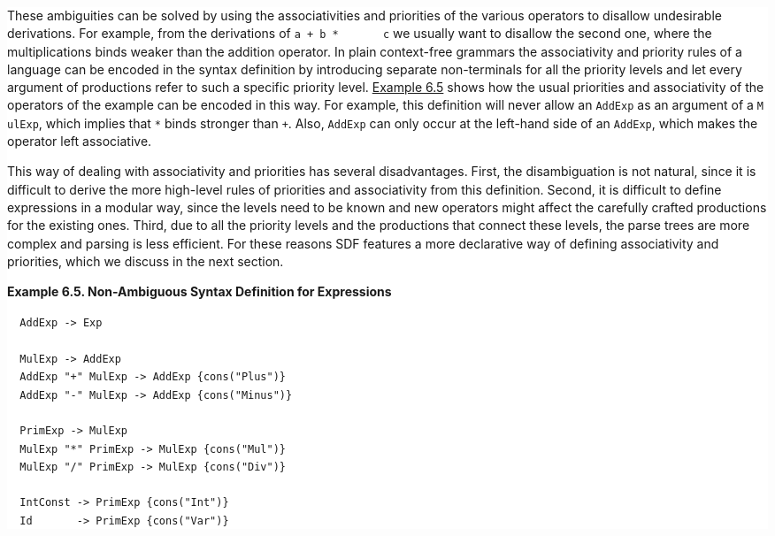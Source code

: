 These ambiguities can be solved by using the associativities and
priorities of the various operators to disallow undesirable derivations.
For example, from the derivations of `a + b *       c` we usually
want to disallow the second one, where the multiplications binds weaker
than the addition operator. In plain context-free grammars the
associativity and priority rules of a language can be encoded in the
syntax definition by introducing separate non-terminals for all the
priority levels and let every argument of productions refer to such a
specific priority level. [Example
6.5](tutorial-sdf.html#xmpl-sdf-disamb-expression "Example 6.5. Non-Ambiguous Syntax Definition for Expressions")
shows how the usual priorities and associativity of the operators of the
example can be encoded in this way. For example, this definition will
never allow an `AddExp` as an argument of a `MulExp`,
which implies that `*` binds stronger than `+`. Also,
`AddExp` can only occur at the left-hand side of an
`AddExp`, which makes the operator left associative.

This way of dealing with associativity and priorities has several
disadvantages. First, the disambiguation is not natural, since it is
difficult to derive the more high-level rules of priorities and
associativity from this definition. Second, it is difficult to define
expressions in a modular way, since the levels need to be known and new
operators might affect the carefully crafted productions for the
existing ones. Third, due to all the priority levels and the productions
that connect these levels, the parse trees are more complex and parsing
is less efficient. For these reasons SDF features a more declarative way
of defining associativity and priorities, which we discuss in the next
section.

<div class="example">

**Example 6.5. Non-Ambiguous Syntax Definition for Expressions**

<div class="example-contents">

``` {.programlisting}
  AddExp -> Exp

  MulExp -> AddExp
  AddExp "+" MulExp -> AddExp {cons("Plus")}
  AddExp "-" MulExp -> AddExp {cons("Minus")}

  PrimExp -> MulExp
  MulExp "*" PrimExp -> MulExp {cons("Mul")} 
  MulExp "/" PrimExp -> MulExp {cons("Div")}

  IntConst -> PrimExp {cons("Int")}
  Id       -> PrimExp {cons("Var")}
```

</div>

</div>
